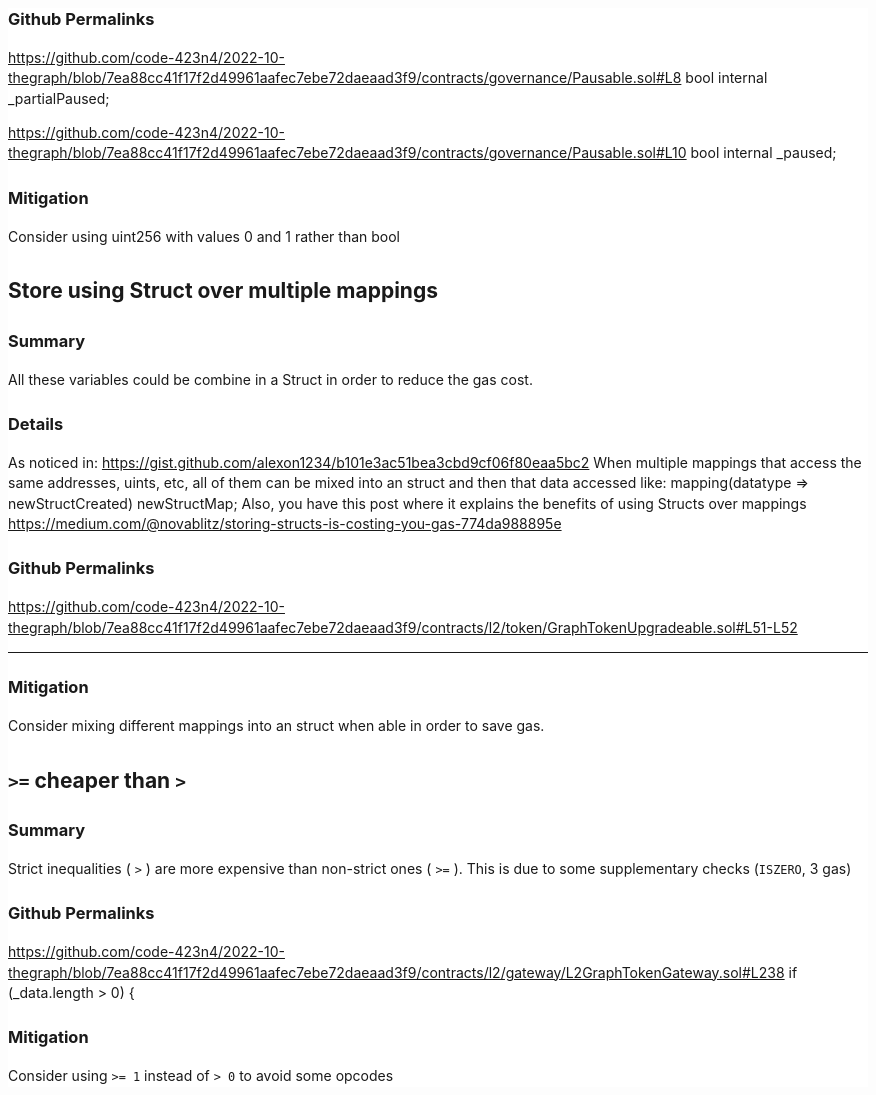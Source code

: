 ### Github Permalinks
https://github.com/code-423n4/2022-10-thegraph/blob/7ea88cc41f17f2d49961aafec7ebe72daeaad3f9/contracts/governance/Pausable.sol#L8
    bool internal _partialPaused;

https://github.com/code-423n4/2022-10-thegraph/blob/7ea88cc41f17f2d49961aafec7ebe72daeaad3f9/contracts/governance/Pausable.sol#L10
    bool internal _paused;
### Mitigation
Consider using uint256 with values 0 and 1 rather than bool


## Store using Struct over multiple mappings
### Summary
All these variables could be combine in a Struct in order to reduce the gas cost. 
### Details
As noticed in: 
https://gist.github.com/alexon1234/b101e3ac51bea3cbd9cf06f80eaa5bc2
When multiple mappings that access the same addresses, uints, etc, all of them can be mixed into an struct and then that data accessed like:
mapping(datatype => newStructCreated) newStructMap;
Also, you have this post where it explains the benefits of using Structs over mappings 
https://medium.com/@novablitz/storing-structs-is-costing-you-gas-774da988895e

### Github Permalinks
https://github.com/code-423n4/2022-10-thegraph/blob/7ea88cc41f17f2d49961aafec7ebe72daeaad3f9/contracts/l2/token/GraphTokenUpgradeable.sol#L51-L52
- - - 

### Mitigation
Consider mixing different mappings into an struct when able in order to save gas.



## `>=` cheaper than `>`
### Summary
Strict inequalities ( `>` ) are more expensive than non-strict ones ( `>=` ). This is due to some supplementary checks (`ISZERO`, 3 gas)

### Github Permalinks
https://github.com/code-423n4/2022-10-thegraph/blob/7ea88cc41f17f2d49961aafec7ebe72daeaad3f9/contracts/l2/gateway/L2GraphTokenGateway.sol#L238
        if (_data.length > 0) {

### Mitigation
Consider using `>= 1` instead of `> 0` to avoid some opcodes
